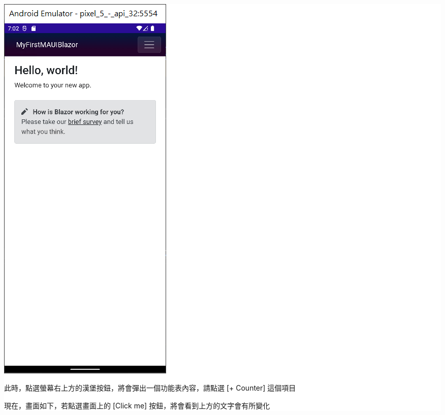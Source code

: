 ![](../Images/net974.png)

此時，點選螢幕右上方的漢堡按鈕，將會彈出一個功能表內容，請點選 [+ Counter] 這個項目

現在，畫面如下，若點選畫面上的 [Click me] 按鈕，將會看到上方的文字會有所變化
